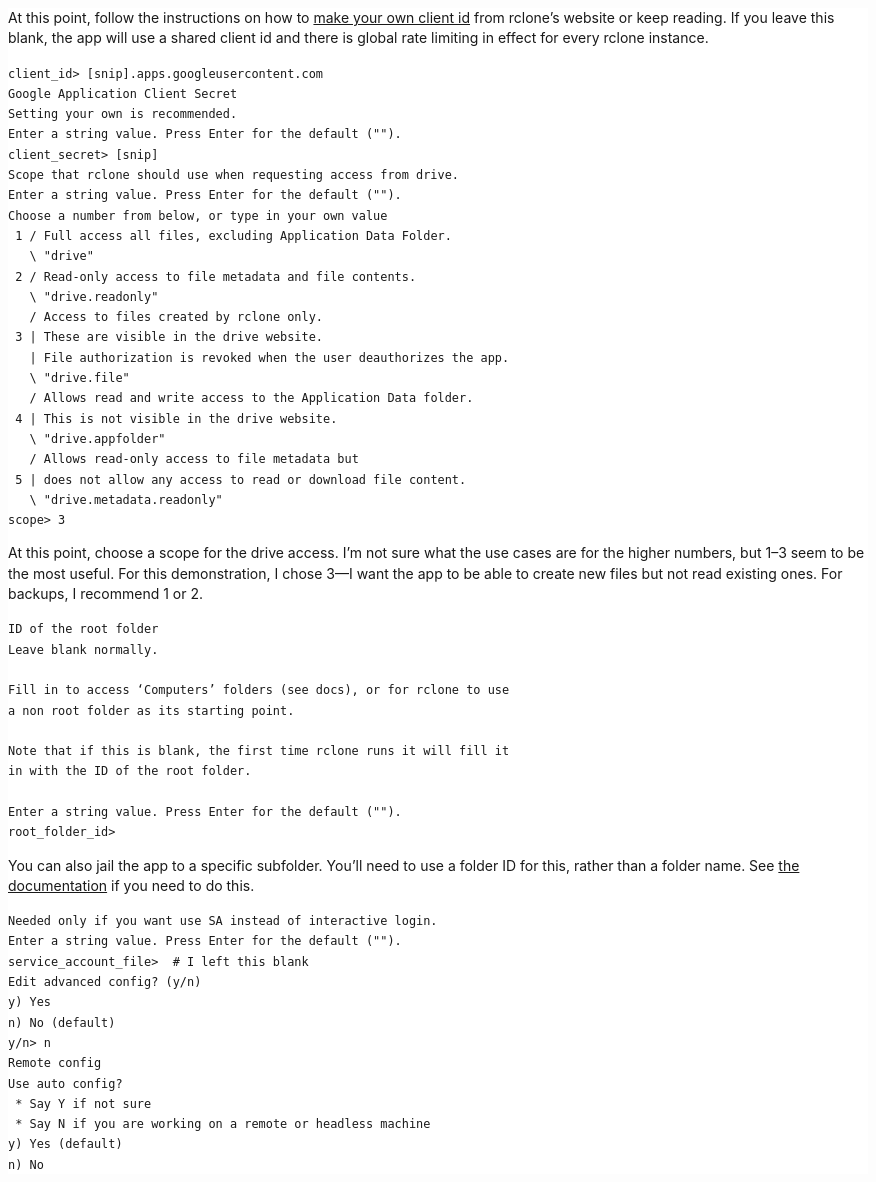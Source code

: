 At this point, follow the instructions on how to [make your own client id](https://rclone.org/drive/#making-your-own-client-id) from rclone’s website or keep reading. If you leave this blank, the app will use a shared client id and there is global rate limiting in effect for every rclone instance.

```plain
client_id> [snip].apps.googleusercontent.com
Google Application Client Secret
Setting your own is recommended.
Enter a string value. Press Enter for the default ("").
client_secret> [snip]
Scope that rclone should use when requesting access from drive.
Enter a string value. Press Enter for the default ("").
Choose a number from below, or type in your own value
 1 / Full access all files, excluding Application Data Folder.
   \ "drive"
 2 / Read-only access to file metadata and file contents.
   \ "drive.readonly"
   / Access to files created by rclone only.
 3 | These are visible in the drive website.
   | File authorization is revoked when the user deauthorizes the app.
   \ "drive.file"
   / Allows read and write access to the Application Data folder.
 4 | This is not visible in the drive website.
   \ "drive.appfolder"
   / Allows read-only access to file metadata but
 5 | does not allow any access to read or download file content.
   \ "drive.metadata.readonly"
scope> 3
```

At this point, choose a scope for the drive access. I’m not sure what the use cases are for the higher numbers, but 1–3 seem to be the most useful. For this demonstration, I chose 3—I want the app to be able to create new files but not read existing ones. For backups, I recommend 1 or 2.

```plain
ID of the root folder
Leave blank normally.

Fill in to access ‘Computers’ folders (see docs), or for rclone to use
a non root folder as its starting point.

Note that if this is blank, the first time rclone runs it will fill it
in with the ID of the root folder.

Enter a string value. Press Enter for the default ("").
root_folder_id>
```

You can also jail the app to a specific subfolder. You’ll need to use a folder ID for this, rather than a folder name. See [the documentation](https://rclone.org/drive/#root-folder-id) if you need to do this.

```plain
Needed only if you want use SA instead of interactive login.
Enter a string value. Press Enter for the default ("").
service_account_file>  # I left this blank
Edit advanced config? (y/n)
y) Yes
n) No (default)
y/n> n
Remote config
Use auto config?
 * Say Y if not sure
 * Say N if you are working on a remote or headless machine
y) Yes (default)
n) No
```